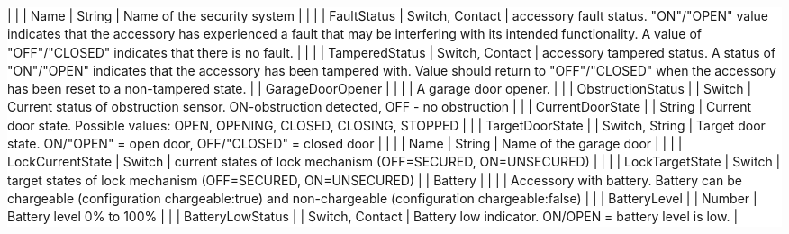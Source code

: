 |                      |                             | Name                         | String                        | Name of the security system                                                                                                                                                                                                                                                                                                                         |
|                      |                             | FaultStatus                  | Switch, Contact               | accessory fault status.  "ON"/"OPEN" value indicates that the accessory has experienced a fault that may be interfering with its intended functionality. A value of "OFF"/"CLOSED" indicates that there is no fault.                                                                                                                                |
|                      |                             | TamperedStatus               | Switch, Contact               | accessory tampered status. A status of "ON"/"OPEN" indicates that the accessory has been tampered with. Value should return to "OFF"/"CLOSED" when the accessory has been reset to a non-tampered state.                                                                                                                                            |
| GarageDoorOpener     |                             |                              |                               | A garage door opener.                                                                                                                                                                                                                                                                                                                               |
|                      | ObstructionStatus           |                              | Switch                        | Current status of obstruction sensor. ON-obstruction detected, OFF - no obstruction                                                                                                                                                                                                                                                                 |
|                      | CurrentDoorState            |                              | String                        | Current door state. Possible values: OPEN, OPENING, CLOSED, CLOSING, STOPPED                                                                                                                                                                                                                                                                        |
|                      | TargetDoorState             |                              | Switch, String                | Target door state. ON/"OPEN" = open door, OFF/"CLOSED" = closed door                                                                                                                                                                                                                                                                                |
|                      |                             | Name                         | String                        | Name of the garage door                                                                                                                                                                                                                                                                                                                             |
|                      |                             | LockCurrentState             | Switch                        | current states of lock mechanism (OFF=SECURED, ON=UNSECURED)                                                                                                                                                                                                                                                                                        |
|                      |                             | LockTargetState              | Switch                        | target states of lock mechanism (OFF=SECURED, ON=UNSECURED)                                                                                                                                                                                                                                                                                         |
| Battery              |                             |                              |                               | Accessory with battery. Battery can be chargeable (configuration chargeable:true) and non-chargeable  (configuration chargeable:false)                                                                                                                                                                                                              |
|                      | BatteryLevel                |                              | Number                        | Battery level 0% to 100%                                                                                                                                                                                                                                                                                                                            |
|                      | BatteryLowStatus            |                              | Switch, Contact               | Battery low indicator. ON/OPEN = battery level is low.                                                                                                                                                                                                                                                                                              |